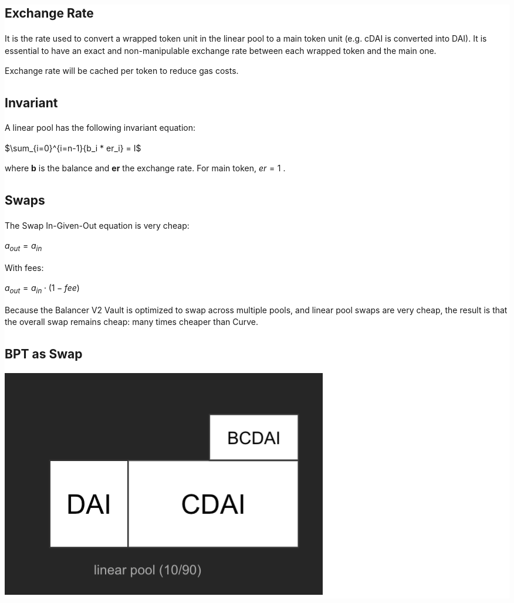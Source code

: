 
## Exchange Rate

It is the rate used to convert a wrapped token unit in the linear pool to a main token unit (e.g. cDAI is converted into DAI). It is essential to have an exact and non-manipulable exchange rate between each wrapped token and the main one.

Exchange rate will be cached per token to reduce gas costs.

## Invariant

A linear pool has the following invariant equation:

$\sum_{i=0}^{i=n-1}{b_i * er_i} = I$

where **b** is the balance and **er** the exchange rate. For main token,  $er = 1$ .

## Swaps

The Swap In-Given-Out equation is very cheap:

$a_{out}=a_{in}$

With fees:

$a_{out}=a_{in} \cdot (1-fee)$

Because the Balancer V2 Vault is optimized to swap across multiple pools, and linear pool swaps are very cheap, the result is that the overall swap remains cheap: many times cheaper than Curve.

## BPT as Swap

![Overview%20e466382b07454cacaede83ad8f457393/Untitled%203.png](Overview%20e466382b07454cacaede83ad8f457393/Untitled%203.png)
